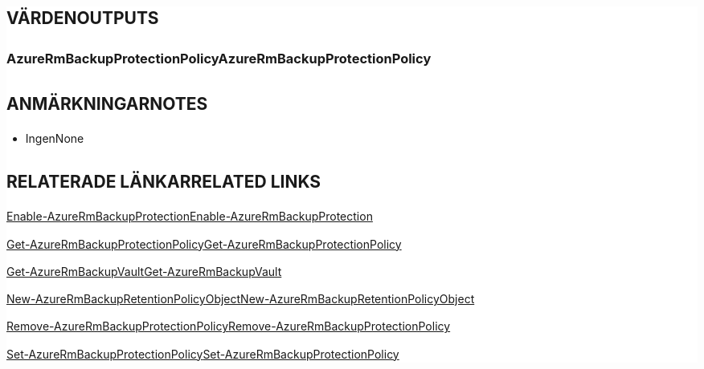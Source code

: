 ## <span data-ttu-id="b1266-162">VÄRDEN</span><span class="sxs-lookup"><span data-stu-id="b1266-162">OUTPUTS</span></span>

### <span data-ttu-id="b1266-163">AzureRmBackupProtectionPolicy</span><span class="sxs-lookup"><span data-stu-id="b1266-163">AzureRmBackupProtectionPolicy</span></span>

## <span data-ttu-id="b1266-164">ANMÄRKNINGAR</span><span class="sxs-lookup"><span data-stu-id="b1266-164">NOTES</span></span>
* <span data-ttu-id="b1266-165">Ingen</span><span class="sxs-lookup"><span data-stu-id="b1266-165">None</span></span>

## <span data-ttu-id="b1266-166">RELATERADE LÄNKAR</span><span class="sxs-lookup"><span data-stu-id="b1266-166">RELATED LINKS</span></span>

[<span data-ttu-id="b1266-167">Enable-AzureRmBackupProtection</span><span class="sxs-lookup"><span data-stu-id="b1266-167">Enable-AzureRmBackupProtection</span></span>](./Enable-AzureRmBackupProtection.md)

[<span data-ttu-id="b1266-168">Get-AzureRmBackupProtectionPolicy</span><span class="sxs-lookup"><span data-stu-id="b1266-168">Get-AzureRmBackupProtectionPolicy</span></span>](./Get-AzureRmBackupProtectionPolicy.md)

[<span data-ttu-id="b1266-169">Get-AzureRmBackupVault</span><span class="sxs-lookup"><span data-stu-id="b1266-169">Get-AzureRmBackupVault</span></span>](./Get-AzureRmBackupVault.md)

[<span data-ttu-id="b1266-170">New-AzureRmBackupRetentionPolicyObject</span><span class="sxs-lookup"><span data-stu-id="b1266-170">New-AzureRmBackupRetentionPolicyObject</span></span>](./New-AzureRmBackupRetentionPolicyObject.md)

[<span data-ttu-id="b1266-171">Remove-AzureRmBackupProtectionPolicy</span><span class="sxs-lookup"><span data-stu-id="b1266-171">Remove-AzureRmBackupProtectionPolicy</span></span>](./Remove-AzureRmBackupProtectionPolicy.md)

[<span data-ttu-id="b1266-172">Set-AzureRmBackupProtectionPolicy</span><span class="sxs-lookup"><span data-stu-id="b1266-172">Set-AzureRmBackupProtectionPolicy</span></span>](./Set-AzureRmBackupProtectionPolicy.md)



